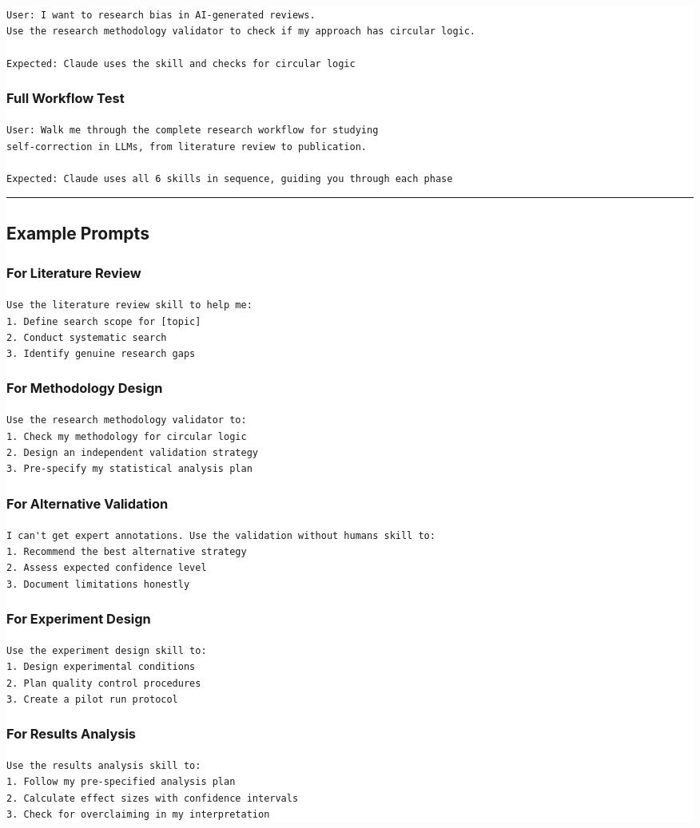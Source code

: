 ```
User: I want to research bias in AI-generated reviews. 
Use the research methodology validator to check if my approach has circular logic.

Expected: Claude uses the skill and checks for circular logic
```

### Full Workflow Test

```
User: Walk me through the complete research workflow for studying 
self-correction in LLMs, from literature review to publication.

Expected: Claude uses all 6 skills in sequence, guiding you through each phase
```

---

## Example Prompts

### For Literature Review
```
Use the literature review skill to help me:
1. Define search scope for [topic]
2. Conduct systematic search
3. Identify genuine research gaps
```

### For Methodology Design
```
Use the research methodology validator to:
1. Check my methodology for circular logic
2. Design an independent validation strategy
3. Pre-specify my statistical analysis plan
```

### For Alternative Validation
```
I can't get expert annotations. Use the validation without humans skill to:
1. Recommend the best alternative strategy
2. Assess expected confidence level
3. Document limitations honestly
```

### For Experiment Design
```
Use the experiment design skill to:
1. Design experimental conditions
2. Plan quality control procedures
3. Create a pilot run protocol
```

### For Results Analysis
```
Use the results analysis skill to:
1. Follow my pre-specified analysis plan
2. Calculate effect sizes with confidence intervals
3. Check for overclaiming in my interpretation
```
